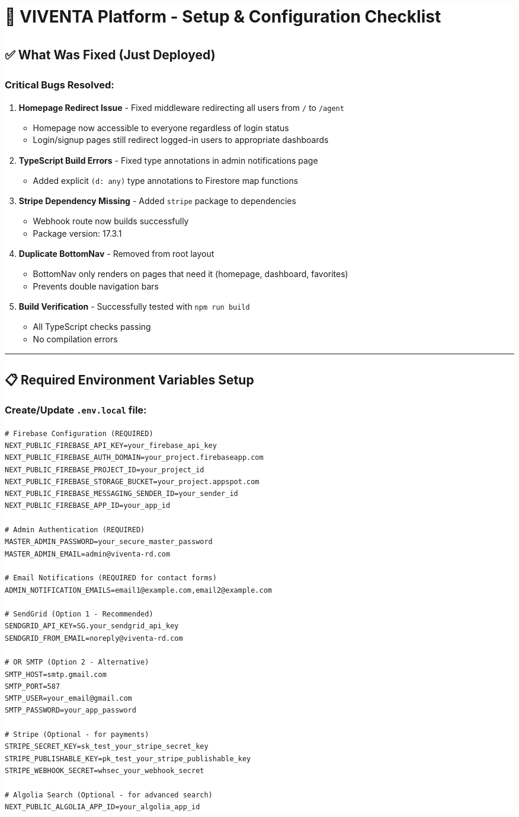 # 🔧 VIVENTA Platform - Setup & Configuration Checklist

## ✅ What Was Fixed (Just Deployed)

### Critical Bugs Resolved:
1. **Homepage Redirect Issue** - Fixed middleware redirecting all users from `/` to `/agent`
   - Homepage now accessible to everyone regardless of login status
   - Login/signup pages still redirect logged-in users to appropriate dashboards

2. **TypeScript Build Errors** - Fixed type annotations in admin notifications page
   - Added explicit `(d: any)` type annotations to Firestore map functions

3. **Stripe Dependency Missing** - Added `stripe` package to dependencies
   - Webhook route now builds successfully
   - Package version: 17.3.1

4. **Duplicate BottomNav** - Removed from root layout
   - BottomNav only renders on pages that need it (homepage, dashboard, favorites)
   - Prevents double navigation bars

5. **Build Verification** - Successfully tested with `npm run build`
   - All TypeScript checks passing
   - No compilation errors

---

## 📋 Required Environment Variables Setup

### **Create/Update `.env.local` file:**

```env
# Firebase Configuration (REQUIRED)
NEXT_PUBLIC_FIREBASE_API_KEY=your_firebase_api_key
NEXT_PUBLIC_FIREBASE_AUTH_DOMAIN=your_project.firebaseapp.com
NEXT_PUBLIC_FIREBASE_PROJECT_ID=your_project_id
NEXT_PUBLIC_FIREBASE_STORAGE_BUCKET=your_project.appspot.com
NEXT_PUBLIC_FIREBASE_MESSAGING_SENDER_ID=your_sender_id
NEXT_PUBLIC_FIREBASE_APP_ID=your_app_id

# Admin Authentication (REQUIRED)
MASTER_ADMIN_PASSWORD=your_secure_master_password
MASTER_ADMIN_EMAIL=admin@viventa-rd.com

# Email Notifications (REQUIRED for contact forms)
ADMIN_NOTIFICATION_EMAILS=email1@example.com,email2@example.com

# SendGrid (Option 1 - Recommended)
SENDGRID_API_KEY=SG.your_sendgrid_api_key
SENDGRID_FROM_EMAIL=noreply@viventa-rd.com

# OR SMTP (Option 2 - Alternative)
SMTP_HOST=smtp.gmail.com
SMTP_PORT=587
SMTP_USER=your_email@gmail.com
SMTP_PASSWORD=your_app_password

# Stripe (Optional - for payments)
STRIPE_SECRET_KEY=sk_test_your_stripe_secret_key
STRIPE_PUBLISHABLE_KEY=pk_test_your_stripe_publishable_key
STRIPE_WEBHOOK_SECRET=whsec_your_webhook_secret

# Algolia Search (Optional - for advanced search)
NEXT_PUBLIC_ALGOLIA_APP_ID=your_algolia_app_id
```